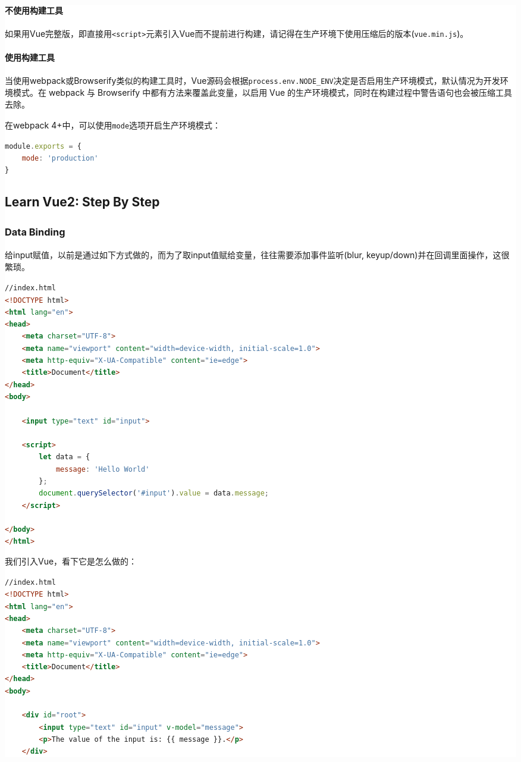 #### 不使用构建工具

如果用Vue完整版，即直接用`<script>`元素引入Vue而不提前进行构建，请记得在生产环境下使用压缩后的版本(`vue.min.js`)。

#### 使用构建工具

当使用webpack或Browserify类似的构建工具时，Vue源码会根据`process.env.NODE_ENV`决定是否启用生产环境模式，默认情况为开发环境模式。在 webpack 与 Browserify 中都有方法来覆盖此变量，以启用 Vue 的生产环境模式，同时在构建过程中警告语句也会被压缩工具去除。

在webpack 4+中，可以使用`mode`选项开启生产环境模式：

```js
module.exports = {
    mode: 'production'
}
```

## Learn Vue2: Step By Step

### Data Binding

给input赋值，以前是通过如下方式做的，而为了取input值赋给变量，往往需要添加事件监听(blur,  keyup/down)并在回调里面操作，这很繁琐。

```html
//index.html
<!DOCTYPE html>
<html lang="en">
<head>
    <meta charset="UTF-8">
    <meta name="viewport" content="width=device-width, initial-scale=1.0">
    <meta http-equiv="X-UA-Compatible" content="ie=edge">
    <title>Document</title>
</head>
<body>

    <input type="text" id="input">

    <script>
        let data = {
            message: 'Hello World'
        };
        document.querySelector('#input').value = data.message;
    </script>

</body>
</html>
```

我们引入Vue，看下它是怎么做的：

```html
//index.html
<!DOCTYPE html>
<html lang="en">
<head>
    <meta charset="UTF-8">
    <meta name="viewport" content="width=device-width, initial-scale=1.0">
    <meta http-equiv="X-UA-Compatible" content="ie=edge">
    <title>Document</title>
</head>
<body>

    <div id="root">
        <input type="text" id="input" v-model="message">
        <p>The value of the input is: {{ message }}.</p>
    </div>

```